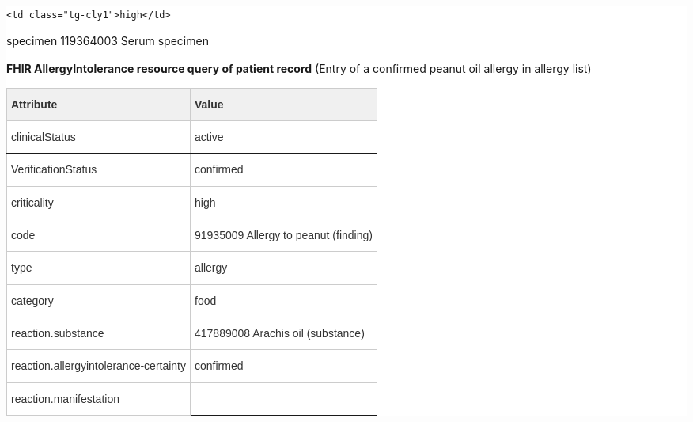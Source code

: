     <td class="tg-cly1">high</td>
  </tr>
  <tr>
    <td class="tg-cly1">specimen</td>
    <td class="tg-cly1">119364003 Serum specimen</td>
  </tr>
</tbody>
</table>

**FHIR AllergyIntolerance resource query of patient record** (Entry of a confirmed peanut oil allergy in allergy list)
<style type="text/css">
.tg  {border-collapse:collapse;border-color:#ccc;border-spacing:0;}
.tg td{background-color:#fff;border-color:#ccc;border-style:solid;border-width:1px;color:#333;
  font-family:Arial, sans-serif;font-size:14px;overflow:hidden;padding:10px 5px;word-break:normal;}
.tg th{background-color:#f0f0f0;border-color:#ccc;border-style:solid;border-width:1px;color:#333;
  font-family:Arial, sans-serif;font-size:14px;font-weight:normal;overflow:hidden;padding:10px 5px;word-break:normal;}
.tg .tg-cly1{text-align:left;vertical-align:middle}
.tg .tg-lboi{border-color:inherit;text-align:left;vertical-align:middle}
.tg .tg-g7sd{border-color:inherit;font-weight:bold;text-align:left;vertical-align:middle}
</style>
<table class="tg">
<thead>
  <tr>
    <th class="tg-g7sd">Attribute</th>
    <th class="tg-g7sd">Value</th>
  </tr>
</thead>
<tbody>
  <tr>
    <td class="tg-lboi">clinicalStatus</td>
    <td class="tg-lboi">active</td>
  </tr>
  <tr>
    <td class="tg-cly1">VerificationStatus</td>
    <td class="tg-cly1">confirmed</td>
  </tr>
  <tr>
    <td class="tg-cly1">criticality</td>
    <td class="tg-cly1">high</td>
  </tr>
  <tr>
    <td class="tg-cly1">code</td>
    <td class="tg-cly1">91935009 Allergy to peanut (finding)</td>
  </tr>
  <tr>
    <td class="tg-cly1">type</td>
    <td class="tg-cly1">allergy</td>
  </tr>
  <tr>
    <td class="tg-cly1">category</td>
    <td class="tg-cly1">food</td>
  </tr>
  <tr>
    <td class="tg-cly1">reaction.substance</td>
    <td class="tg-cly1">417889008 Arachis oil (substance)</td>
  </tr>
  <tr>
    <td class="tg-cly1">reaction.allergyintolerance-certainty</td>
    <td class="tg-cly1">confirmed</td>
  </tr>
  <tr>
    <td class="tg-cly1">reaction.manifestation</td>